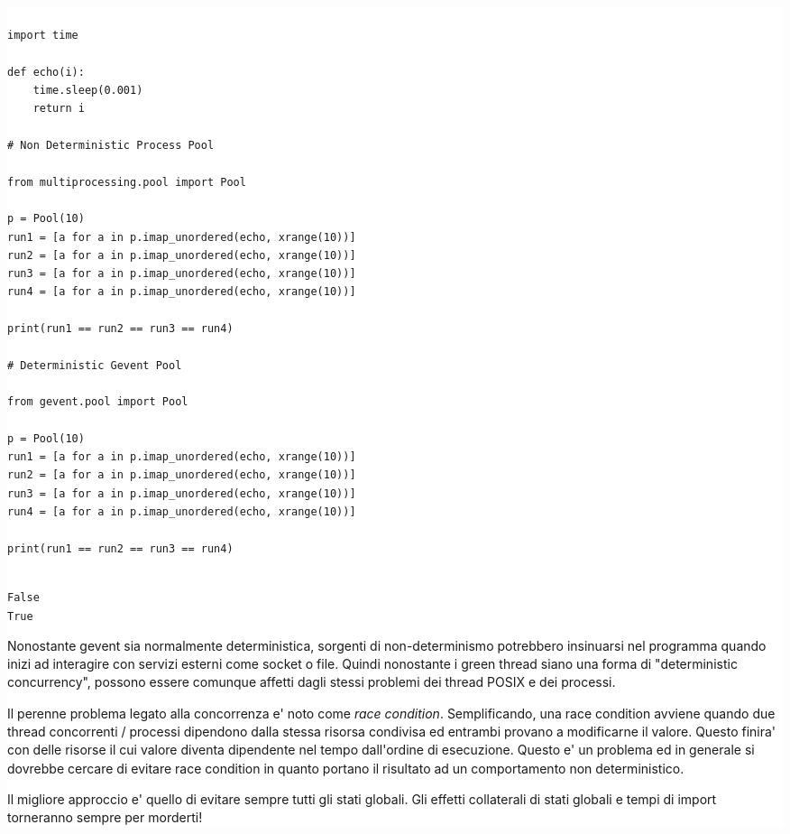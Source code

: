 <pre>
<code class="python">
import time

def echo(i):
    time.sleep(0.001)
    return i

# Non Deterministic Process Pool

from multiprocessing.pool import Pool

p = Pool(10)
run1 = [a for a in p.imap_unordered(echo, xrange(10))]
run2 = [a for a in p.imap_unordered(echo, xrange(10))]
run3 = [a for a in p.imap_unordered(echo, xrange(10))]
run4 = [a for a in p.imap_unordered(echo, xrange(10))]

print(run1 == run2 == run3 == run4)

# Deterministic Gevent Pool

from gevent.pool import Pool

p = Pool(10)
run1 = [a for a in p.imap_unordered(echo, xrange(10))]
run2 = [a for a in p.imap_unordered(echo, xrange(10))]
run3 = [a for a in p.imap_unordered(echo, xrange(10))]
run4 = [a for a in p.imap_unordered(echo, xrange(10))]

print(run1 == run2 == run3 == run4)
</code>
</pre>

<pre>
<code class="python">False
True</code>
</pre>

Nonostante gevent sia normalmente deterministica, sorgenti di non-determinismo potrebbero insinuarsi nel programma quando inizi ad interagire con servizi esterni come socket o file. Quindi nonostante i green thread siano una forma di "deterministic concurrency", possono essere comunque affetti dagli stessi problemi dei thread POSIX e dei processi.

Il perenne problema legato alla concorrenza e' noto come *race condition*. Semplificando, una race condition avviene quando due thread concorrenti / processi dipendono dalla stessa risorsa condivisa ed entrambi provano a modificarne il valore. Questo finira' con delle risorse il cui valore diventa dipendente nel tempo dall'ordine di esecuzione. Questo e' un problema ed in generale si dovrebbe cercare di evitare race condition in quanto portano il risultato ad un comportamento non deterministico. 

Il migliore approccio e' quello di evitare sempre tutti gli stati globali. Gli effetti collaterali di stati globali e tempi di import torneranno sempre per morderti!
